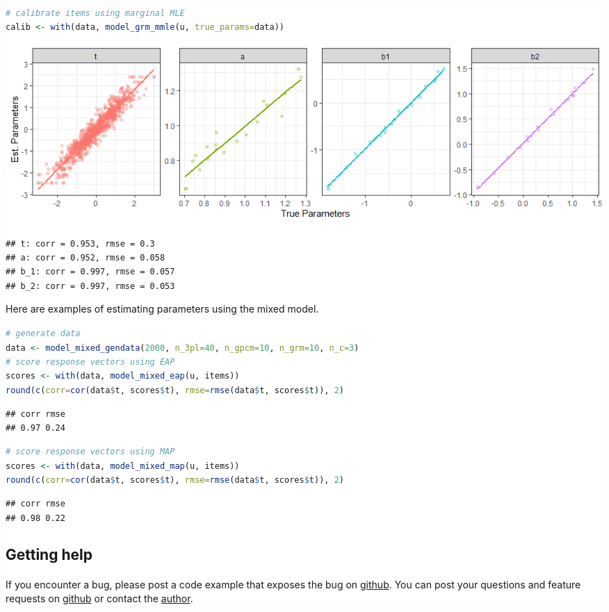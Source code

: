 ``` r
# calibrate items using marginal MLE
calib <- with(data, model_grm_mmle(u, true_params=data))
```

![](README_files/figure-gfm/unnamed-chunk-14-2.png)

    ## t: corr = 0.953, rmse = 0.3
    ## a: corr = 0.952, rmse = 0.058
    ## b_1: corr = 0.997, rmse = 0.057
    ## b_2: corr = 0.997, rmse = 0.053

Here are examples of estimating parameters using the mixed model.

``` r
# generate data
data <- model_mixed_gendata(2000, n_3pl=40, n_gpcm=10, n_grm=10, n_c=3)
# score response vectors using EAP
scores <- with(data, model_mixed_eap(u, items))
round(c(corr=cor(data$t, scores$t), rmse=rmse(data$t, scores$t)), 2)
```

    ## corr rmse 
    ## 0.97 0.24

``` r
# score response vectors using MAP
scores <- with(data, model_mixed_map(u, items))
round(c(corr=cor(data$t, scores$t), rmse=rmse(data$t, scores$t)), 2)
```

    ## corr rmse 
    ## 0.98 0.22

## Getting help

If you encounter a bug, please post a code example that exposes the bug
on [github](https://github.com/xluo11/Rirt/issues). You can post your
questions and feature requests on
[github](https://github.com/xluo11/Rirt/issues) or contact the
[author](mailto:xluo1986@gmail.com).
